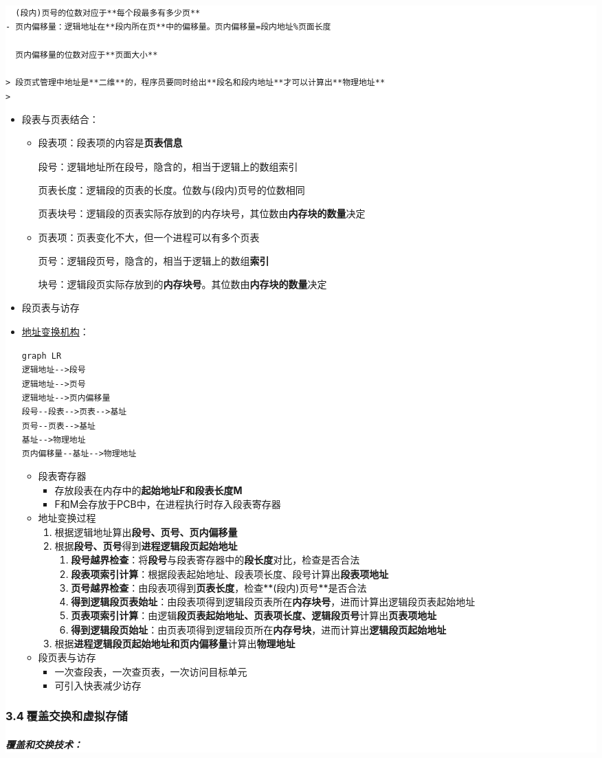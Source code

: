       (段内)页号的位数对应于**每个段最多有多少页**
    - 页内偏移量：逻辑地址在**段内所在页**中的偏移量。页内偏移量=段内地址%页面长度

      页内偏移量的位数对应于**页面大小**

    > 段页式管理中地址是**二维**的，程序员要同时给出**段名和段内地址**才可以计算出**物理地址**
    >
  - 段表与页表结合：

    - 段表项：段表项的内容是**页表信息**

      段号：逻辑地址所在段号，隐含的，相当于逻辑上的数组索引

      页表长度：逻辑段的页表的长度。位数与(段内)页号的位数相同

      页表块号：逻辑段的页表实际存放到的内存块号，其位数由**内存块的数量**决定
    - 页表项：页表变化不大，但一个进程可以有多个页表

      页号：逻辑段页号，隐含的，相当于逻辑上的数组**索引**

      块号：逻辑段页实际存放到的**内存块号**。其位数由**内存块的数量**决定
  - 段页表与访存
- <u>地址变换机构</u>：

  ```mermaid
  graph LR
  逻辑地址-->段号
  逻辑地址-->页号
  逻辑地址-->页内偏移量
  段号--段表-->页表-->基址
  页号--页表-->基址
  基址-->物理地址
  页内偏移量--基址-->物理地址
  ```

  - 段表寄存器
    - 存放段表在内存中的**起始地址F和段表长度M**
    - F和M会存放于PCB中，在进程执行时存入段表寄存器
  - 地址变换过程
    1. 根据逻辑地址算出**段号、页号、页内偏移量**
    2. 根据**段号、页号**得到**进程逻辑段页起始地址**
       1. **段号越界检查**：将**段号**与段表寄存器中的**段长度**对比，检查是否合法
       2. **段表项索引计算**：根据段表起始地址、段表项长度、段号计算出**段表项地址**
       3. **页号越界检查**：由段表项得到**页表长度**，检查**(段内)页号**是否合法
       4. **得到逻辑段页表始址**：由段表项得到逻辑段页表所在**内存块号**，进而计算出逻辑段页表起始地址
       5. **页表项索引计算**：由逻辑**段页表起始地址、页表项长度、逻辑段页号**计算出**页表项地址**
       6. **得到逻辑段页始址**：由页表项得到逻辑段页所在**内存号块**，进而计算出**逻辑段页起始地址**
    3. 根据**进程逻辑段页起始地址和页内偏移量**计算出**物理地址**
  - 段页表与访存
    - 一次查段表，一次查页表，一次访问目标单元
    - 可引入快表减少访存

### 3.4 覆盖交换和虚拟存储

#### *覆盖和交换技术：*

